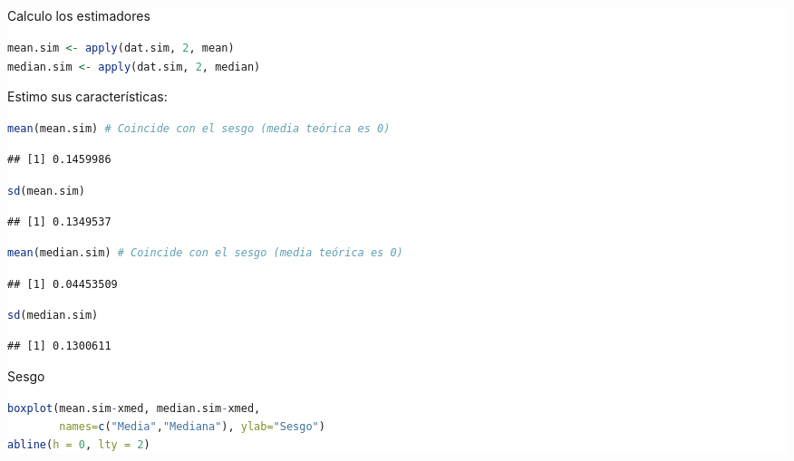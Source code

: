 Calculo los estimadores


```r
mean.sim <- apply(dat.sim, 2, mean)
median.sim <- apply(dat.sim, 2, median)
```

Estimo sus características:


```r
mean(mean.sim) # Coincide con el sesgo (media teórica es 0)
```

```
## [1] 0.1459986
```

```r
sd(mean.sim)
```

```
## [1] 0.1349537
```

```r
mean(median.sim) # Coincide con el sesgo (media teórica es 0)
```

```
## [1] 0.04453509
```

```r
sd(median.sim)
```

```
## [1] 0.1300611
```

Sesgo


```r
boxplot(mean.sim-xmed, median.sim-xmed, 
        names=c("Media","Mediana"), ylab="Sesgo")
abline(h = 0, lty = 2)
```
